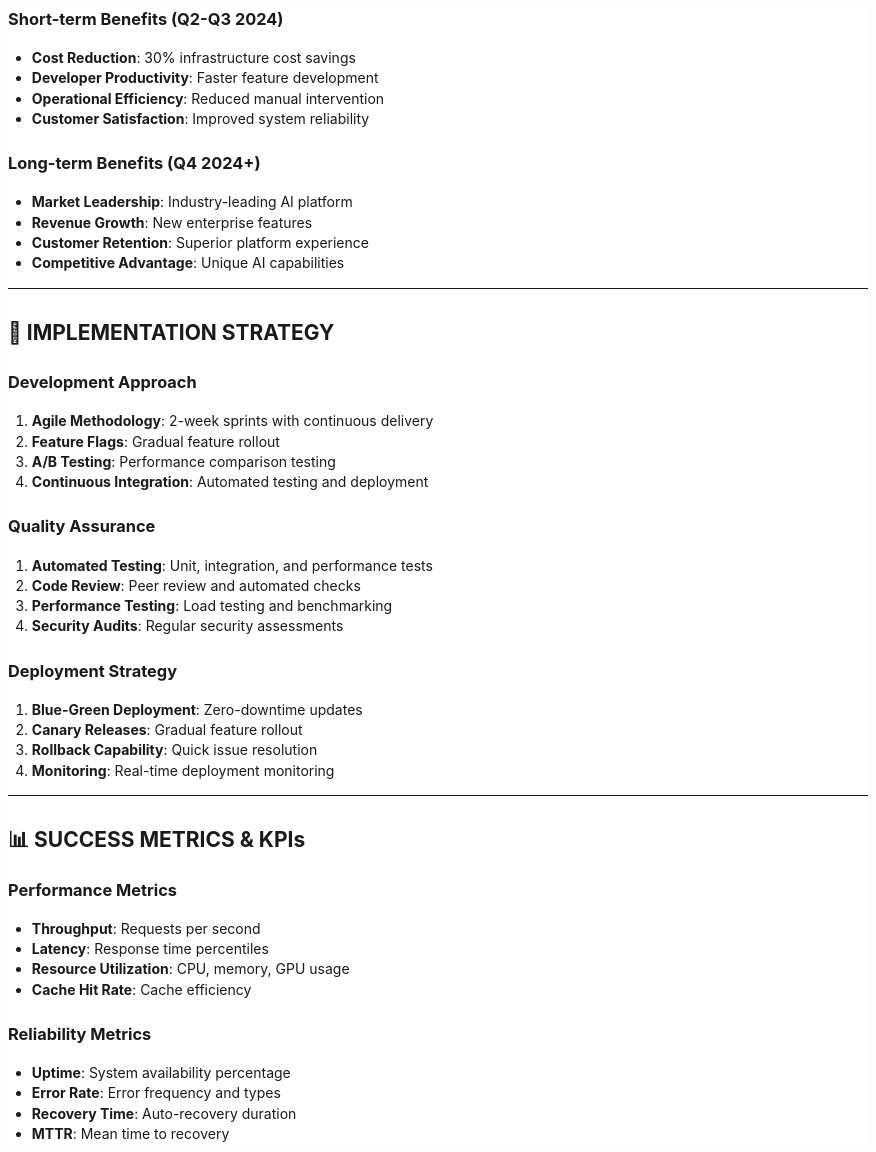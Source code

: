 ### **Short-term Benefits (Q2-Q3 2024)**
- **Cost Reduction**: 30% infrastructure cost savings
- **Developer Productivity**: Faster feature development
- **Operational Efficiency**: Reduced manual intervention
- **Customer Satisfaction**: Improved system reliability

### **Long-term Benefits (Q4 2024+)**
- **Market Leadership**: Industry-leading AI platform
- **Revenue Growth**: New enterprise features
- **Customer Retention**: Superior platform experience
- **Competitive Advantage**: Unique AI capabilities

---

## 🚀 **IMPLEMENTATION STRATEGY**

### **Development Approach**
1. **Agile Methodology**: 2-week sprints with continuous delivery
2. **Feature Flags**: Gradual feature rollout
3. **A/B Testing**: Performance comparison testing
4. **Continuous Integration**: Automated testing and deployment

### **Quality Assurance**
1. **Automated Testing**: Unit, integration, and performance tests
2. **Code Review**: Peer review and automated checks
3. **Performance Testing**: Load testing and benchmarking
4. **Security Audits**: Regular security assessments

### **Deployment Strategy**
1. **Blue-Green Deployment**: Zero-downtime updates
2. **Canary Releases**: Gradual feature rollout
3. **Rollback Capability**: Quick issue resolution
4. **Monitoring**: Real-time deployment monitoring

---

## 📊 **SUCCESS METRICS & KPIs**

### **Performance Metrics**
- **Throughput**: Requests per second
- **Latency**: Response time percentiles
- **Resource Utilization**: CPU, memory, GPU usage
- **Cache Hit Rate**: Cache efficiency

### **Reliability Metrics**
- **Uptime**: System availability percentage
- **Error Rate**: Error frequency and types
- **Recovery Time**: Auto-recovery duration
- **MTTR**: Mean time to recovery

